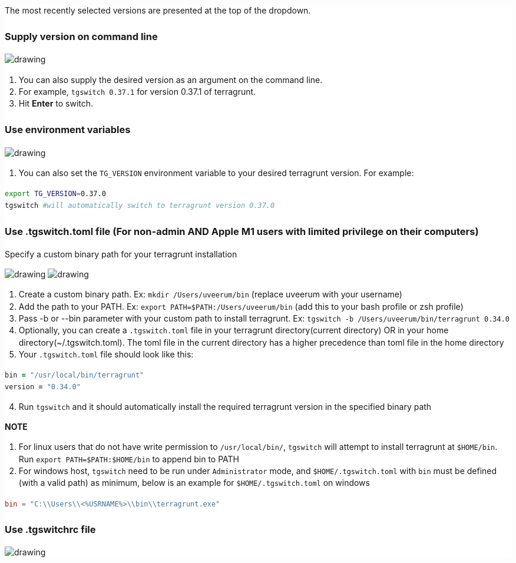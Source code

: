 The most recently selected versions are presented at the top of the dropdown.

### Supply version on command line
<img src="https://s3.us-east-2.amazonaws.com/kepler-images/warrensbox/tgswitch/tgswitch_v3.gif" alt="drawing" style="width: 600px;"/>

1. You can also supply the desired version as an argument on the command line.
2. For example, `tgswitch 0.37.1` for version 0.37.1 of terragrunt.
3. Hit **Enter** to switch.

### Use environment variables
<img src="https://s3.us-east-2.amazonaws.com/kepler-images/warrensbox/tgswitch/tgswitch_v7.gif" alt="drawing" style="width: 600px;"/> 

1. You can also set the `TG_VERSION` environment variable to your desired terragrunt version. 
For example:   
```bash
export TG_VERSION=0.37.0
tgswitch #will automatically switch to terragrunt version 0.37.0
```

### Use .tgswitch.toml file  (For non-admin AND Apple M1 users with limited privilege on their computers)
Specify a custom binary path for your terragrunt installation

<img src="https://s3.us-east-2.amazonaws.com/kepler-images/warrensbox/tgswitch/tgswitch_v5.gif" alt="drawing" style="width: 600px;"/>      
<img src="https://s3.us-east-2.amazonaws.com/kepler-images/warrensbox/tgswitch/tgswitch_v4.gif" alt="drawing" style="width: 600px;"/>

1. Create a custom binary path. Ex: `mkdir /Users/uveerum/bin` (replace uveerum with your username)
2. Add the path to your PATH. Ex: `export PATH=$PATH:/Users/uveerum/bin` (add this to your bash profile or zsh profile)
3. Pass -b or --bin parameter with your custom path to install terragrunt. Ex: `tgswitch -b /Users/uveerum/bin/terragrunt 0.34.0 `
4. Optionally, you can create a `.tgswitch.toml` file in your terragrunt directory(current directory) OR in your home directory(~/.tgswitch.toml). The toml file in the current directory has a higher precedence than toml file in the home directory
5. Your `.tgswitch.toml` file should look like this:
```ruby
bin = "/usr/local/bin/terragrunt"
version = "0.34.0"
```
4. Run `tgswitch` and it should automatically install the required terragrunt version in the specified binary path

**NOTE** 
1. For linux users that do not have write permission to `/usr/local/bin/`, `tgswitch` will attempt to install terragrunt at `$HOME/bin`. Run `export PATH=$PATH:$HOME/bin` to append bin to PATH  
2. For windows host, `tgswitch` need to be run under `Administrator` mode, and `$HOME/.tgswitch.toml` with `bin` must be defined (with a valid path) as minimum, below is an example for `$HOME/.tgswitch.toml` on windows

```toml
bin = "C:\\Users\\<%USRNAME%>\\bin\\terragrunt.exe"
```
### Use .tgswitchrc file
<img src="https://s3.us-east-2.amazonaws.com/kepler-images/warrensbox/tgswitch/tgswitch_v6.gif" alt="drawing" style="width: 600px;"/>
